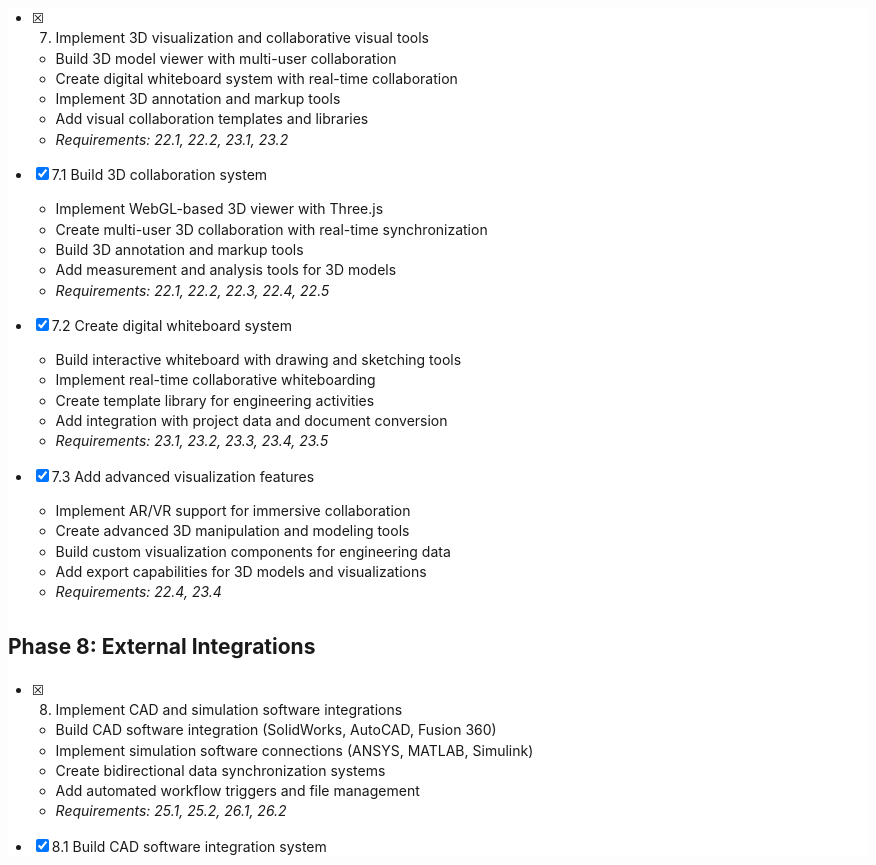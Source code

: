 - [x] 7. Implement 3D visualization and collaborative visual tools





  - Build 3D model viewer with multi-user collaboration
  - Create digital whiteboard system with real-time collaboration
  - Implement 3D annotation and markup tools
  - Add visual collaboration templates and libraries
  - _Requirements: 22.1, 22.2, 23.1, 23.2_

- [x] 7.1 Build 3D collaboration system


  - Implement WebGL-based 3D viewer with Three.js
  - Create multi-user 3D collaboration with real-time synchronization
  - Build 3D annotation and markup tools
  - Add measurement and analysis tools for 3D models
  - _Requirements: 22.1, 22.2, 22.3, 22.4, 22.5_

- [x] 7.2 Create digital whiteboard system


  - Build interactive whiteboard with drawing and sketching tools
  - Implement real-time collaborative whiteboarding
  - Create template library for engineering activities
  - Add integration with project data and document conversion
  - _Requirements: 23.1, 23.2, 23.3, 23.4, 23.5_

- [x] 7.3 Add advanced visualization features


  - Implement AR/VR support for immersive collaboration
  - Create advanced 3D manipulation and modeling tools
  - Build custom visualization components for engineering data
  - Add export capabilities for 3D models and visualizations
  - _Requirements: 22.4, 23.4_

## Phase 8: External Integrations

- [x] 8. Implement CAD and simulation software integrations






  - Build CAD software integration (SolidWorks, AutoCAD, Fusion 360)
  - Implement simulation software connections (ANSYS, MATLAB, Simulink)
  - Create bidirectional data synchronization systems
  - Add automated workflow triggers and file management
  - _Requirements: 25.1, 25.2, 26.1, 26.2_

- [x] 8.1 Build CAD software integration system








